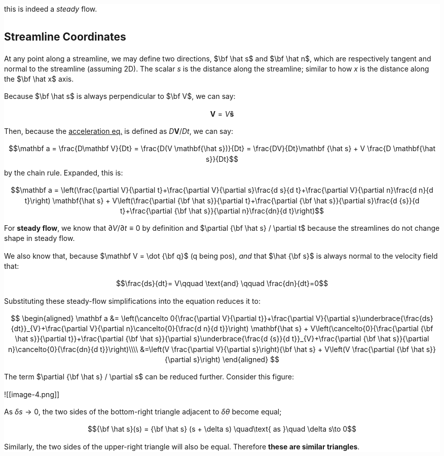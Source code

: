 this is indeed a *steady* flow.


## Streamline Coordinates

At any point along a streamline, we may define two directions, $\bf \hat s$ and $\bf \hat n$, which are respectively tangent and normal to the streamline (assuming 2D). The scalar $s$ is the distance along the streamline; similar to how $x$ is the distance along the $\bf \hat x$ axis. 

Because $\bf \hat s$ is always perpendicular to $\bf V$, we can say:

$$\mathbf V = V \mathbf {\hat s}$$

Then, because the [acceleration eq.](#^accel-eq) is defined as $D\mathbf V/ Dt$, we can say:

$$\mathbf a = \frac{D\mathbf V}{Dt} = \frac{D(V \mathbf{\hat s})}{Dt} = \frac{DV}{Dt}\mathbf {\hat s} + V \frac{D \mathbf{\hat s}}{Dt}$$
by the chain rule. Expanded, this is:

$$\mathbf a = \left(\frac{\partial V}{\partial t}+\frac{\partial V}{\partial s}\frac{d s}{d t}+\frac{\partial V}{\partial n}\frac{d n}{d t}\right) \mathbf{\hat s} + V\left(\frac{\partial {\bf \hat s}}{\partial t}+\frac{\partial {\bf \hat s}}{\partial s}\frac{d {s}}{d t}+\frac{\partial {\bf \hat s}}{\partial n}\frac{dn}{d t}\right)$$

For **steady flow**, we know that $\partial V / \partial t \equiv 0$ by definition and $\partial {\bf \hat s} / \partial t$ because the streamlines do not change shape in steady flow. 

We also know that, because $\mathbf V = \dot {\bf q}$ (q being pos), *and* that $\hat {\bf s}$ is always normal to the velocity field that:

$$\frac{ds}{dt}= V\qquad \text{and} \qquad \frac{dn}{dt}=0$$

Substituting these steady-flow simplifications into the equation reduces it to:

$$
\begin{aligned}
\mathbf a &= \left(\cancelto 0{\frac{\partial V}{\partial t}}+\frac{\partial V}{\partial s}\underbrace{\frac{ds}{dt}}_{V}+\frac{\partial V}{\partial n}\cancelto{0}{\frac{d n}{d t}}\right) \mathbf{\hat s} + V\left(\cancelto{0}{\frac{\partial {\bf \hat s}}{\partial t}}+\frac{\partial {\bf \hat s}}{\partial s}\underbrace{\frac{d {s}}{d t}}_{V}+\frac{\partial {\bf \hat s}}{\partial n}\cancelto{0}{\frac{dn}{d t}}\right)\\\\
&=\left(V \frac{\partial V}{\partial s}\right){\bf \hat s} + V\left(V \frac{\partial {\bf \hat s}}{\partial s}\right)
\end{aligned}
$$


The term $\partial {\bf \hat s} / \partial s$ can be reduced further. Consider this figure:

![[image-4.png]]

As $\delta s \to 0$, the two sides of the bottom-right triangle adjacent to $\delta \theta$ become equal;

$${\bf \hat s}(s) = {\bf \hat s} (s + \delta s) \quad\text{ as }\quad  \delta s\to 0$$

Similarly, the two sides of the upper-right triangle will also be equal. Therefore **these are similar triangles**. 
